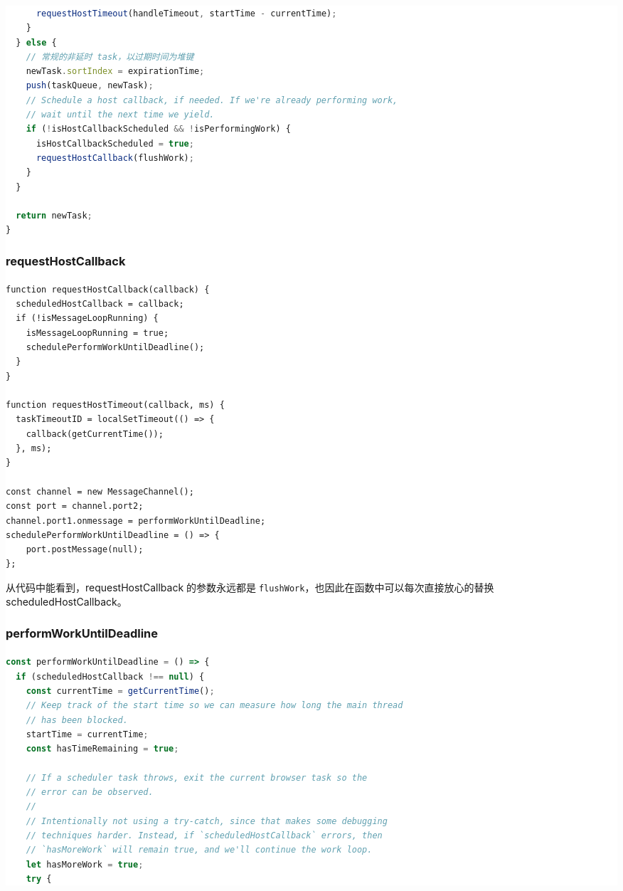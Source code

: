 ```ts
      requestHostTimeout(handleTimeout, startTime - currentTime);
    }
  } else {
    // 常规的非延时 task，以过期时间为堆键
    newTask.sortIndex = expirationTime;
    push(taskQueue, newTask);
    // Schedule a host callback, if needed. If we're already performing work,
    // wait until the next time we yield.
    if (!isHostCallbackScheduled && !isPerformingWork) {
      isHostCallbackScheduled = true;
      requestHostCallback(flushWork);
    }
  }

  return newTask;
}
```   


### requestHostCallback   

```tsx
function requestHostCallback(callback) {
  scheduledHostCallback = callback;
  if (!isMessageLoopRunning) {
    isMessageLoopRunning = true;
    schedulePerformWorkUntilDeadline();
  }
}

function requestHostTimeout(callback, ms) {
  taskTimeoutID = localSetTimeout(() => {
    callback(getCurrentTime());
  }, ms);
}

const channel = new MessageChannel();
const port = channel.port2;
channel.port1.onmessage = performWorkUntilDeadline;
schedulePerformWorkUntilDeadline = () => {
    port.postMessage(null);
};
```   

从代码中能看到，requestHostCallback 的参数永远都是 `flushWork`，也因此在函数中可以每次直接放心的替换 scheduledHostCallback。   

### performWorkUntilDeadline

```ts
const performWorkUntilDeadline = () => {
  if (scheduledHostCallback !== null) {
    const currentTime = getCurrentTime();
    // Keep track of the start time so we can measure how long the main thread
    // has been blocked.
    startTime = currentTime;
    const hasTimeRemaining = true;

    // If a scheduler task throws, exit the current browser task so the
    // error can be observed.
    //
    // Intentionally not using a try-catch, since that makes some debugging
    // techniques harder. Instead, if `scheduledHostCallback` errors, then
    // `hasMoreWork` will remain true, and we'll continue the work loop.
    let hasMoreWork = true;
    try {
```